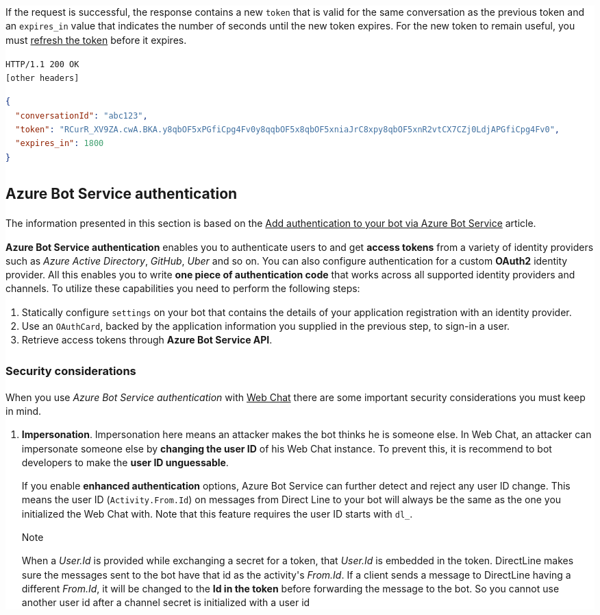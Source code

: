 If the request is successful, the response contains a new `token` that is valid for the same conversation as the previous token and an `expires_in` value that indicates the number of seconds until the new token expires. For the new token to remain useful, you must [refresh the token](#refresh-token) before it expires.

```http
HTTP/1.1 200 OK
[other headers]
```

```json
{
  "conversationId": "abc123",
  "token": "RCurR_XV9ZA.cwA.BKA.y8qbOF5xPGfiCpg4Fv0y8qqbOF5x8qbOF5xniaJrC8xpy8qbOF5xnR2vtCX7CZj0LdjAPGfiCpg4Fv0",
  "expires_in": 1800
}
```

## Azure Bot Service authentication

The information presented in this section is based on the [Add authentication to your bot via Azure Bot Service](../v4sdk/bot-builder-authentication.md) article.

**Azure Bot Service authentication** enables you to authenticate users to and get **access tokens** from a variety of identity providers such as *Azure Active Directory*, *GitHub*, *Uber* and so on. You can also configure authentication for a custom **OAuth2** identity provider. All this enables you to write **one piece of authentication code** that works across all supported identity providers and channels. To utilize these capabilities you need to perform the following steps:

1. Statically configure `settings` on your bot that contains the details of your application registration with an identity provider.
2. Use an `OAuthCard`, backed by the application information you supplied in the previous step, to sign-in a user.
3. Retrieve access tokens through **Azure Bot Service API**.

### Security considerations



When you use *Azure Bot Service authentication* with [Web Chat](../bot-service-channel-connect-webchat.md) there are some important security considerations you must keep in mind.

1. **Impersonation**. Impersonation here means an attacker makes the bot thinks he is someone else. In Web Chat, an attacker can impersonate someone else by **changing the user ID** of his Web Chat instance. To prevent this, it is recommend to bot developers to make the **user ID unguessable**.

    If you enable **enhanced authentication** options, Azure Bot Service can further detect and reject any user ID change. This means the user ID (`Activity.From.Id`) on messages from Direct Line to your bot will always be the same as the one you initialized the Web Chat with. Note that this feature requires the user ID starts with `dl_`.

    > [!NOTE]
    > When a *User.Id* is provided while exchanging a secret for a token, that *User.Id* is embedded in the token. DirectLine makes sure the messages sent to the bot have that id as the activity's *From.Id*. If a client sends a message to DirectLine having a different *From.Id*, it will be changed to the **Id in the token** before forwarding the message to the bot. So you cannot use another user id after a channel secret is initialized with a user id
